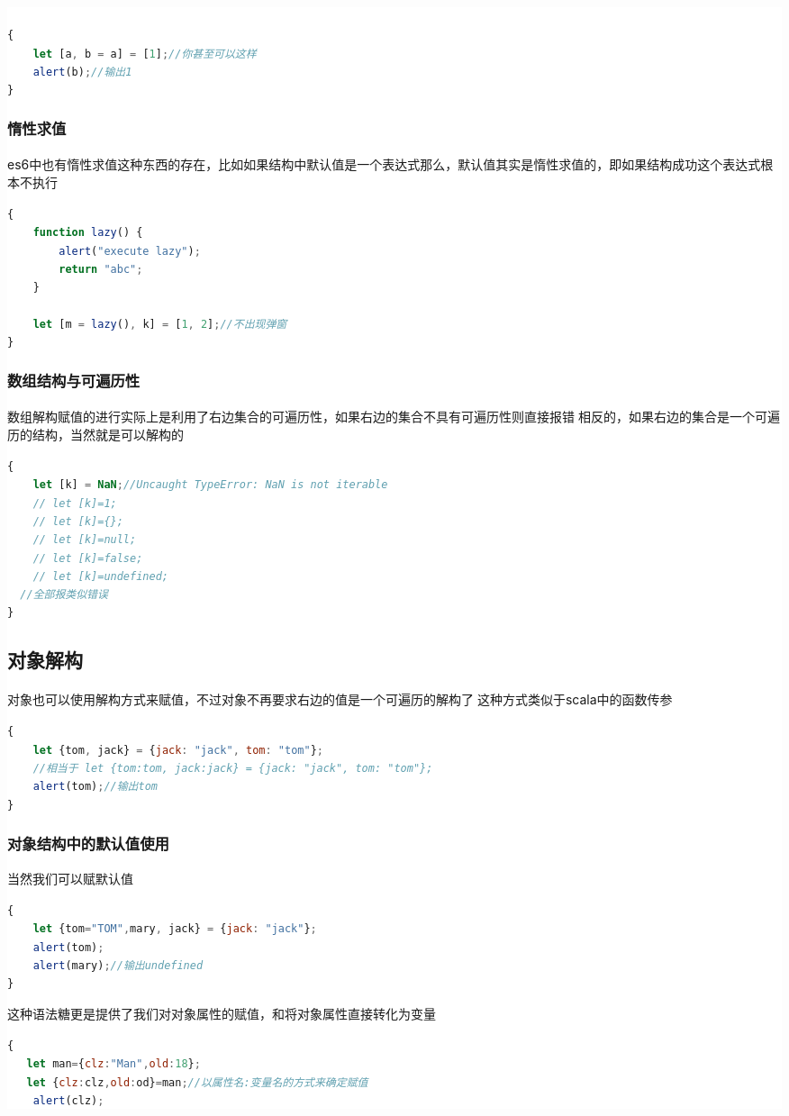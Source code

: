 ```javascript

{
    let [a, b = a] = [1];//你甚至可以这样
    alert(b);//输出1
}
```

### 惰性求值

es6中也有惰性求值这种东西的存在，比如如果结构中默认值是一个表达式那么，默认值其实是惰性求值的，即如果结构成功这个表达式根本不执行
```javascript
{
    function lazy() {
        alert("execute lazy");
        return "abc";
    }
    
    let [m = lazy(), k] = [1, 2];//不出现弹窗
}
```

### 数组结构与可遍历性

数组解构赋值的进行实际上是利用了右边集合的可遍历性，如果右边的集合不具有可遍历性则直接报错
相反的，如果右边的集合是一个可遍历的结构，当然就是可以解构的

```javascript
{
    let [k] = NaN;//Uncaught TypeError: NaN is not iterable
    // let [k]=1;
    // let [k]={};
    // let [k]=null;
    // let [k]=false;
    // let [k]=undefined;
  //全部报类似错误
}
```
## 对象解构

对象也可以使用解构方式来赋值，不过对象不再要求右边的值是一个可遍历的解构了
这种方式类似于scala中的函数传参
```javascript
{
    let {tom, jack} = {jack: "jack", tom: "tom"};
    //相当于 let {tom:tom, jack:jack} = {jack: "jack", tom: "tom"};
    alert(tom);//输出tom
}
```

### 对象结构中的默认值使用

当然我们可以赋默认值
```javascript
{
    let {tom="TOM",mary, jack} = {jack: "jack"};
    alert(tom);
    alert(mary);//输出undefined
}
```
这种语法糖更是提供了我们对对象属性的赋值，和将对象属性直接转化为变量
```javascript
{
   let man={clz:"Man",old:18};
   let {clz:clz,old:od}=man;//以属性名:变量名的方式来确定赋值
    alert(clz);
```